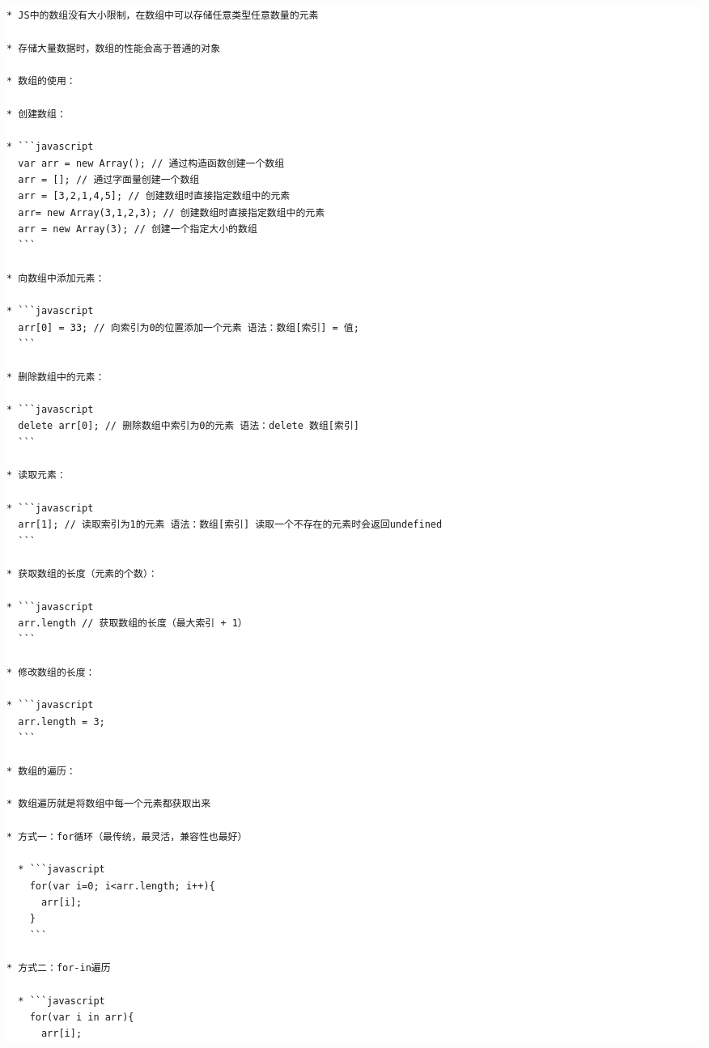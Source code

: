   ```
* JS中的数组没有大小限制，在数组中可以存储任意类型任意数量的元素

* 存储大量数据时，数组的性能会高于普通的对象

* 数组的使用：

  * 创建数组：

  * ```javascript
    var arr = new Array(); // 通过构造函数创建一个数组
    arr = []; // 通过字面量创建一个数组
    arr = [3,2,1,4,5]; // 创建数组时直接指定数组中的元素
    arr= new Array(3,1,2,3); // 创建数组时直接指定数组中的元素
    arr = new Array(3); // 创建一个指定大小的数组
    ```

  * 向数组中添加元素：

  * ```javascript
    arr[0] = 33; // 向索引为0的位置添加一个元素 语法：数组[索引] = 值;
    ```

  * 删除数组中的元素：

  * ```javascript
    delete arr[0]; // 删除数组中索引为0的元素 语法：delete 数组[索引]
    ```

  * 读取元素：

  * ```javascript
    arr[1]; // 读取索引为1的元素 语法：数组[索引] 读取一个不存在的元素时会返回undefined
    ```

  * 获取数组的长度（元素的个数）：

  * ```javascript
    arr.length // 获取数组的长度（最大索引 + 1）
    ```

  * 修改数组的长度：

  * ```javascript
    arr.length = 3;
    ```

* 数组的遍历：

  * 数组遍历就是将数组中每一个元素都获取出来

  * 方式一：for循环（最传统，最灵活，兼容性也最好）

    * ```javascript
      for(var i=0; i<arr.length; i++){
      	arr[i];
      }
      ```

  * 方式二：for-in遍历

    * ```javascript
      for(var i in arr){
      	arr[i];
  ```
